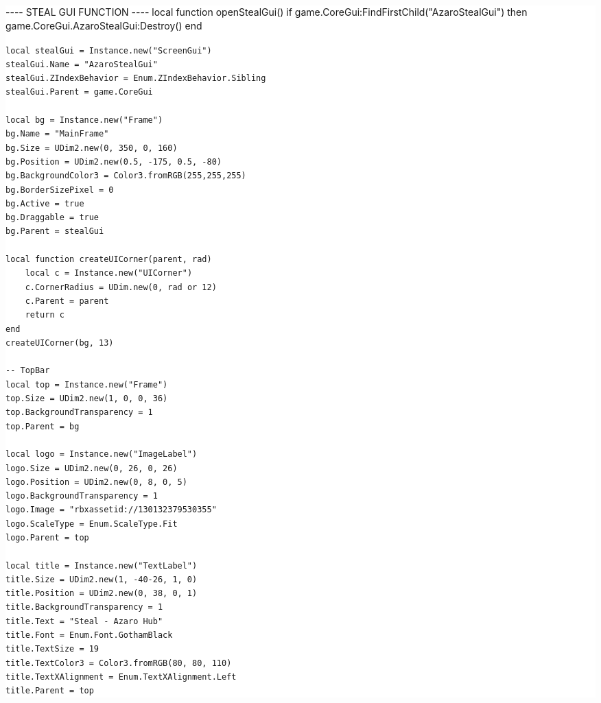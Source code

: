---- STEAL GUI FUNCTION ----
local function openStealGui()
    if game.CoreGui:FindFirstChild("AzaroStealGui") then
        game.CoreGui.AzaroStealGui:Destroy()
    end

    local stealGui = Instance.new("ScreenGui")
    stealGui.Name = "AzaroStealGui"
    stealGui.ZIndexBehavior = Enum.ZIndexBehavior.Sibling
    stealGui.Parent = game.CoreGui

    local bg = Instance.new("Frame")
    bg.Name = "MainFrame"
    bg.Size = UDim2.new(0, 350, 0, 160)
    bg.Position = UDim2.new(0.5, -175, 0.5, -80)
    bg.BackgroundColor3 = Color3.fromRGB(255,255,255)
    bg.BorderSizePixel = 0
    bg.Active = true
    bg.Draggable = true
    bg.Parent = stealGui

    local function createUICorner(parent, rad)
        local c = Instance.new("UICorner")
        c.CornerRadius = UDim.new(0, rad or 12)
        c.Parent = parent
        return c
    end
    createUICorner(bg, 13)

    -- TopBar
    local top = Instance.new("Frame")
    top.Size = UDim2.new(1, 0, 0, 36)
    top.BackgroundTransparency = 1
    top.Parent = bg

    local logo = Instance.new("ImageLabel")
    logo.Size = UDim2.new(0, 26, 0, 26)
    logo.Position = UDim2.new(0, 8, 0, 5)
    logo.BackgroundTransparency = 1
    logo.Image = "rbxassetid://130132379530355"
    logo.ScaleType = Enum.ScaleType.Fit
    logo.Parent = top

    local title = Instance.new("TextLabel")
    title.Size = UDim2.new(1, -40-26, 1, 0)
    title.Position = UDim2.new(0, 38, 0, 1)
    title.BackgroundTransparency = 1
    title.Text = "Steal - Azaro Hub"
    title.Font = Enum.Font.GothamBlack
    title.TextSize = 19
    title.TextColor3 = Color3.fromRGB(80, 80, 110)
    title.TextXAlignment = Enum.TextXAlignment.Left
    title.Parent = top
